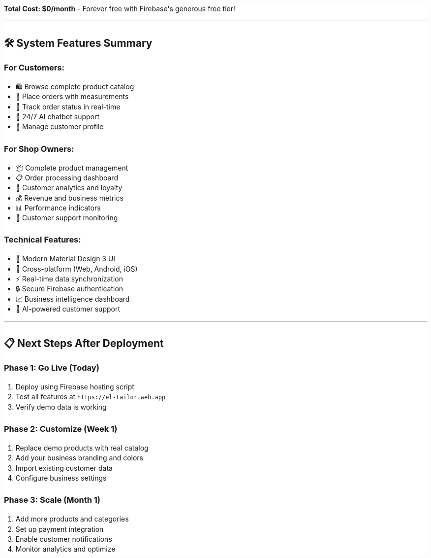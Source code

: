 **Total Cost: $0/month** - Forever free with Firebase's generous free tier!

---

## 🛠️ **System Features Summary**

### **For Customers:**
- 🛍️ Browse complete product catalog
- 📱 Place orders with measurements
- 📍 Track order status in real-time
- 💬 24/7 AI chatbot support
- 👤 Manage customer profile

### **For Shop Owners:**
- 📦 Complete product management
- 📋 Order processing dashboard
- 👥 Customer analytics and loyalty
- 💰 Revenue and business metrics
- 📊 Performance indicators
- 🤖 Customer support monitoring

### **Technical Features:**
- 🎨 Modern Material Design 3 UI
- 📱 Cross-platform (Web, Android, iOS)
- ⚡ Real-time data synchronization
- 🔒 Secure Firebase authentication
- 📈 Business intelligence dashboard
- 🧠 AI-powered customer support

---

## 📋 **Next Steps After Deployment**

### **Phase 1: Go Live (Today)**
1. Deploy using Firebase hosting script
2. Test all features at `https://el-tailor.web.app`
3. Verify demo data is working

### **Phase 2: Customize (Week 1)**
1. Replace demo products with real catalog
2. Add your business branding and colors
3. Import existing customer data
4. Configure business settings

### **Phase 3: Scale (Month 1)**
1. Add more products and categories
2. Set up payment integration
3. Enable customer notifications
4. Monitor analytics and optimize
